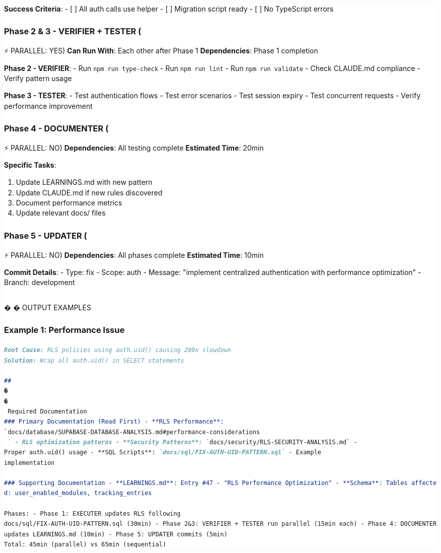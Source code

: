 **Success Criteria**: - [ ] All auth calls use helper - [ ] Migration script ready - [ ] No TypeScript errors 
 
### Phase 2 & 3 - VERIFIER + TESTER (
 ⚡
 PARALLEL: YES) 
**Can Run With**: Each other after Phase 1 
**Dependencies**: Phase 1 completion 
 
**Phase 2 - VERIFIER**: - Run `npm run type-check` - Run `npm run lint` - Run `npm run validate` - Check CLAUDE.md compliance - Verify pattern usage 
 
**Phase 3 - TESTER**: - Test authentication flows - Test error scenarios - Test session expiry - Test concurrent requests - Verify performance improvement 
 
### Phase 4 - DOCUMENTER (
 ⚡
 PARALLEL: NO) 
**Dependencies**: All testing complete 
**Estimated Time**: 20min 
 
**Specific Tasks**: 
1. Update LEARNINGS.md with new pattern 
2. Update CLAUDE.md if new rules discovered 
3. Document performance metrics 
4. Update relevant docs/ files 
 
### Phase 5 - UPDATER (
 ⚡
 PARALLEL: NO) 
**Dependencies**: All phases complete 
**Estimated Time**: 10min 
 
**Commit Details**: - Type: fix - Scope: auth - Message: "implement centralized authentication with performance 
optimization" - Branch: development 
 
## 
�
�
 OUTPUT EXAMPLES 
 
### Example 1: Performance Issue 
```markdown 
Root Cause: RLS policies using auth.uid() causing 200x slowdown 
Solution: Wrap all auth.uid() in SELECT statements 
 
## 
�
�
 Required Documentation 
### Primary Documentation (Read First) - **RLS Performance**: 
`docs/database/SUPABASE-DATABASE-ANALYSIS.md#performance-considerations
 ` - RLS optimization patterns - **Security Patterns**: `docs/security/RLS-SECURITY-ANALYSIS.md` - 
Proper auth.uid() usage - **SQL Scripts**: `docs/sql/FIX-AUTH-UID-PATTERN.sql` - Example 
implementation 
 
### Supporting Documentation - **LEARNINGS.md**: Entry #47 - "RLS Performance Optimization" - **Schema**: Tables affected: user_enabled_modules, tracking_entries 
 
Phases: - Phase 1: EXECUTER updates RLS following 
docs/sql/FIX-AUTH-UID-PATTERN.sql (30min) - Phase 2&3: VERIFIER + TESTER run parallel (15min each) - Phase 4: DOCUMENTER updates LEARNINGS.md (10min) - Phase 5: UPDATER commits (5min) 
Total: 45min (parallel) vs 65min (sequential) 
``` 
 
